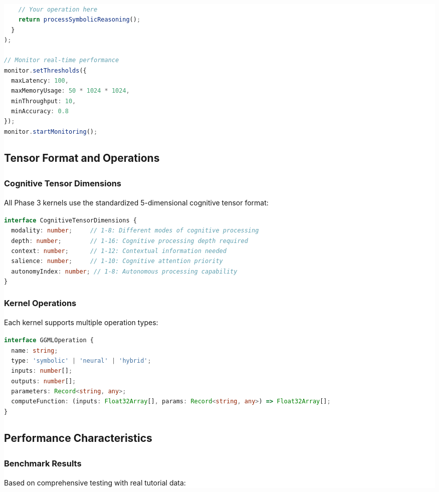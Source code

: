 ```typescript
    // Your operation here
    return processSymbolicReasoning();
  }
);

// Monitor real-time performance
monitor.setThresholds({
  maxLatency: 100,
  maxMemoryUsage: 50 * 1024 * 1024,
  minThroughput: 10,
  minAccuracy: 0.8
});
monitor.startMonitoring();
```

## Tensor Format and Operations

### Cognitive Tensor Dimensions

All Phase 3 kernels use the standardized 5-dimensional cognitive tensor format:

```typescript
interface CognitiveTensorDimensions {
  modality: number;     // 1-8: Different modes of cognitive processing
  depth: number;        // 1-16: Cognitive processing depth required
  context: number;      // 1-12: Contextual information needed
  salience: number;     // 1-10: Cognitive attention priority
  autonomyIndex: number; // 1-8: Autonomous processing capability
}
```

### Kernel Operations

Each kernel supports multiple operation types:

```typescript
interface GGMLOperation {
  name: string;
  type: 'symbolic' | 'neural' | 'hybrid';
  inputs: number[];
  outputs: number[];
  parameters: Record<string, any>;
  computeFunction: (inputs: Float32Array[], params: Record<string, any>) => Float32Array[];
}
```

## Performance Characteristics

### Benchmark Results

Based on comprehensive testing with real tutorial data:
